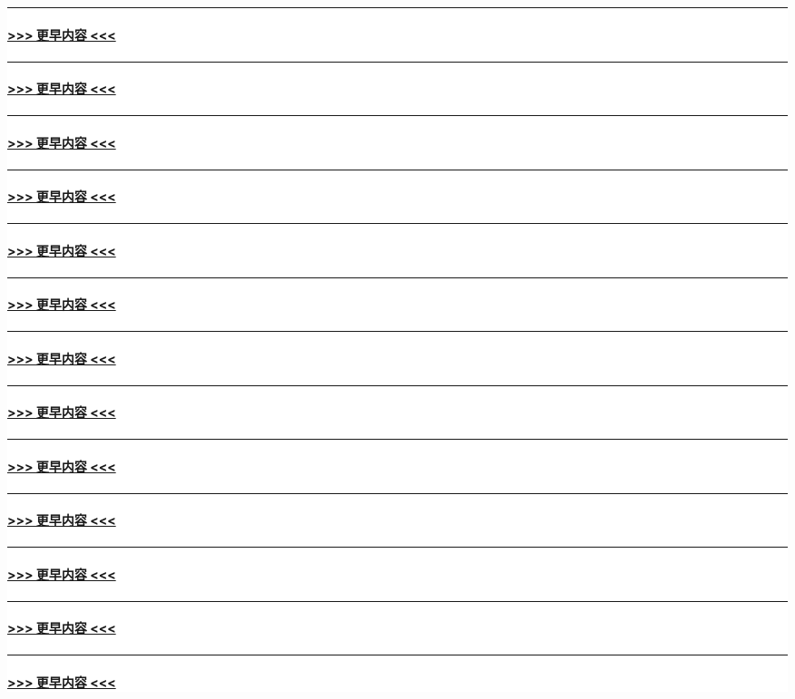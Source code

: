 ----
#### [ >>> 更早内容 <<< ](../indexes/soh_xcjm-earlier.md?t=11280255)

----
#### [ >>> 更早内容 <<< ](../indexes/soh_xcjm-earlier.md?t=11280301)

----
#### [ >>> 更早内容 <<< ](../indexes/soh_xcjm-earlier.md?t=11280311)

----
#### [ >>> 更早内容 <<< ](../indexes/soh_xcjm-earlier.md?t=11280322)

----
#### [ >>> 更早内容 <<< ](../indexes/soh_xcjm-earlier.md?t=11280333)

----
#### [ >>> 更早内容 <<< ](../indexes/soh_xcjm-earlier.md?t=11280344)

----
#### [ >>> 更早内容 <<< ](../indexes/soh_xcjm-earlier.md?t=11280355)

----
#### [ >>> 更早内容 <<< ](../indexes/soh_xcjm-earlier.md?t=11280401)

----
#### [ >>> 更早内容 <<< ](../indexes/soh_xcjm-earlier.md?t=11280411)

----
#### [ >>> 更早内容 <<< ](../indexes/soh_xcjm-earlier.md?t=11280422)

----
#### [ >>> 更早内容 <<< ](../indexes/soh_xcjm-earlier.md?t=11280433)

----
#### [ >>> 更早内容 <<< ](../indexes/soh_xcjm-earlier.md?t=11280444)

----
#### [ >>> 更早内容 <<< ](../indexes/soh_xcjm-earlier.md?t=11280455)

